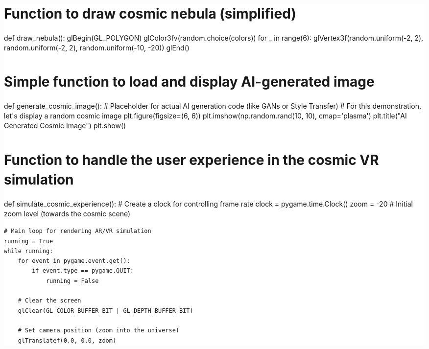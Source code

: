 # Function to draw cosmic nebula (simplified)
def draw_nebula():
    glBegin(GL_POLYGON)
    glColor3fv(random.choice(colors))
    for _ in range(6):
        glVertex3f(random.uniform(-2, 2), random.uniform(-2, 2), random.uniform(-10, -20))
    glEnd()

# Simple function to load and display AI-generated image
def generate_cosmic_image():
    # Placeholder for actual AI generation code (like GANs or Style Transfer)
    # For this demonstration, let's display a random cosmic image
    plt.figure(figsize=(6, 6))
    plt.imshow(np.random.rand(10, 10), cmap='plasma')
    plt.title("AI Generated Cosmic Image")
    plt.show()

# Function to handle the user experience in the cosmic VR simulation
def simulate_cosmic_experience():
    # Create a clock for controlling frame rate
    clock = pygame.time.Clock()
    zoom = -20  # Initial zoom level (towards the cosmic scene)

    # Main loop for rendering AR/VR simulation
    running = True
    while running:
        for event in pygame.event.get():
            if event.type == pygame.QUIT:
                running = False
        
        # Clear the screen
        glClear(GL_COLOR_BUFFER_BIT | GL_DEPTH_BUFFER_BIT)

        # Set camera position (zoom into the universe)
        glTranslatef(0.0, 0.0, zoom)
